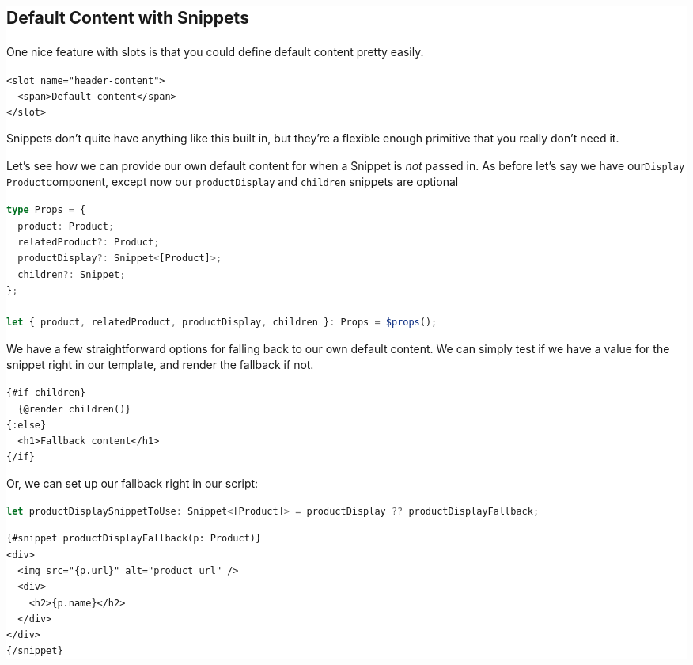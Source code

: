 
## Default Content with Snippets

One nice feature with slots is that you could define default content pretty easily.

```svelte
<slot name="header-content">
  <span>Default content</span>
</slot>
```

Snippets don’t quite have anything like this built in, but they’re a flexible enough primitive that you really don’t need it.

Let’s see how we can provide our own default content for when a Snippet is *not* passed in. As before let’s say we have our`DisplayProduct`component, except now our `productDisplay` and `children` snippets are optional

```ts
type Props = {
  product: Product;
  relatedProduct?: Product;
  productDisplay?: Snippet<[Product]>;
  children?: Snippet;
};

let { product, relatedProduct, productDisplay, children }: Props = $props();
```

We have a few straightforward options for falling back to our own default content. We can simply test if we have a value for the snippet right in our template, and render the fallback if not.

```svelte
{#if children}
  {@render children()} 
{:else}
  <h1>Fallback content</h1>
{/if}
```

Or, we can set up our fallback right in our script:

```ts
let productDisplaySnippetToUse: Snippet<[Product]> = productDisplay ?? productDisplayFallback;
```

```svelte
{#snippet productDisplayFallback(p: Product)}
<div>
  <img src="{p.url}" alt="product url" />
  <div>
    <h2>{p.name}</h2>
  </div>
</div>
{/snippet}
```
